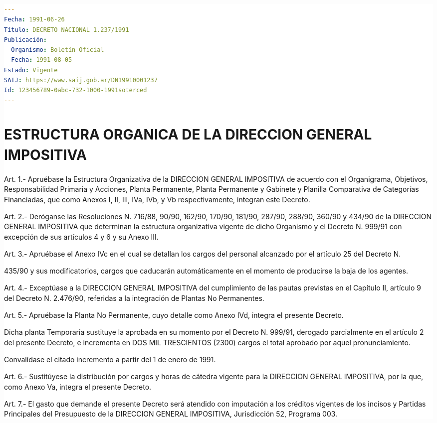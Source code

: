 ```yaml
---
Fecha: 1991-06-26
Título: DECRETO NACIONAL 1.237/1991
Publicación:
  Organismo: Boletín Oficial
  Fecha: 1991-08-05
Estado: Vigente
SAIJ: https://www.saij.gob.ar/DN19910001237
Id: 123456789-0abc-732-1000-1991soterced
---
```

# ESTRUCTURA ORGANICA DE LA DIRECCION GENERAL IMPOSITIVA

<a id="1"></a>
Art.  1.- Apruébase la Estructura Organizativa de la DIRECCION GENERAL  IMPOSITIVA  de  acuerdo  con  el  Organigrama,  Objetivos, Responsabilidad  Primaria  y  Acciones,  Planta  Permanente, Planta Permanente    y  Gabinete  y  Planilla  Comparativa  de  Categorías Financiadas, que como Anexos I, II, III, IVa, IVb, y Vb respectivamente, integran este Decreto.

<a id="2"></a>
Art.  2.- Deróganse las Resoluciones N. 716/88, 90/90, 162/90, 170/90, 181/90,  287/90,  288/90,  360/90  y 434/90 de la DIRECCION GENERAL  IMPOSITIVA  que  determinan  la  estructura   organizativa vigente de dicho Organismo y el Decreto N. 999/91 con excepción  de sus artículos 4 y 6 y su Anexo III.

<a id="3"></a>
Art.  3.-  Apruébase  el  Anexo IVc en el cual se detallan los cargos del personal alcanzado por  el  artículo  25  del Decreto N.

435/90  y  sus modificatorios, cargos que caducarán automáticamente en el momento de producirse la baja de los agentes.

<a id="4"></a>
Art.  4.-  Exceptúase  a  la  DIRECCION GENERAL IMPOSITIVA del cumplimiento de las pautas previstas  en el Capítulo II, artículo 9 del Decreto N. 2.476/90, referidas a la  integración  de Plantas No Permanentes.

<a id="5"></a>
Art.  5.- Apruébase la Planta No Permanente, cuyo detalle como Anexo IVd, integra el presente Decreto.

Dicha planta  Temporaria sustituye la aprobada en su momento por el Decreto N. 999/91,  derogado  parcialmente  en  el  artículo  2 del presente  Decreto,  e  incrementa  en  DOS  MIL  TRESCIENTOS (2300) cargos    el  total  aprobado  por  aquel  pronunciamiento.

Convalídase  el  citado incremento a partir del 1 de enero de 1991.

<a id="6"></a>
Art.  6.-  Sustitúyese  la  distribución por cargos y horas de cátedra vigente para la DIRECCION  GENERAL  IMPOSITIVA, por la que, como Anexo Va, integra el presente Decreto.

<a id="7"></a>
Art. 7.- El gasto que demande el presente Decreto será atendido con  imputación  a  los créditos vigentes de los incisos y Partidas Principales del Presupuesto  de  la  DIRECCION  GENERAL IMPOSITIVA, Jurisdicción 52, Programa 003.
